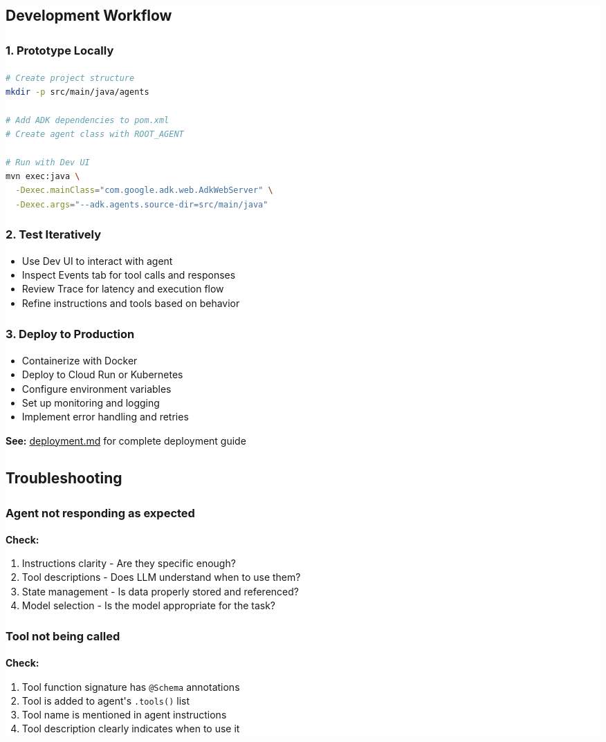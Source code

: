 ## Development Workflow

### 1. Prototype Locally

```bash
# Create project structure
mkdir -p src/main/java/agents

# Add ADK dependencies to pom.xml
# Create agent class with ROOT_AGENT

# Run with Dev UI
mvn exec:java \
  -Dexec.mainClass="com.google.adk.web.AdkWebServer" \
  -Dexec.args="--adk.agents.source-dir=src/main/java"
```

### 2. Test Iteratively

- Use Dev UI to interact with agent
- Inspect Events tab for tool calls and responses
- Review Trace for latency and execution flow
- Refine instructions and tools based on behavior

### 3. Deploy to Production

- Containerize with Docker
- Deploy to Cloud Run or Kubernetes
- Configure environment variables
- Set up monitoring and logging
- Implement error handling and retries

**See:** [deployment.md](references/deployment.md) for complete deployment guide

## Troubleshooting

### Agent not responding as expected

**Check:**
1. Instructions clarity - Are they specific enough?
2. Tool descriptions - Does LLM understand when to use them?
3. State management - Is data properly stored and referenced?
4. Model selection - Is the model appropriate for the task?

### Tool not being called

**Check:**
1. Tool function signature has `@Schema` annotations
2. Tool is added to agent's `.tools()` list
3. Tool name is mentioned in agent instructions
4. Tool description clearly indicates when to use it
